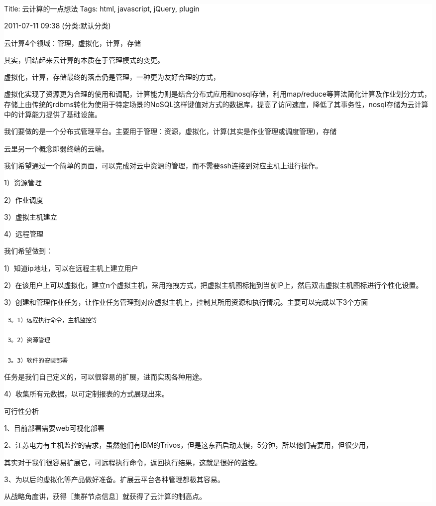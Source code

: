 Title: 云计算的一点想法
Tags: html, javascript, jQuery, plugin

2011-07-11 09:38 (分类:默认分类)

云计算4个领域：管理，虚拟化，计算，存储 

其实，归结起来云计算的本质在于管理模式的变更。

虚拟化，计算，存储最终的落点仍是管理，一种更为友好合理的方式，

虚拟化实现了资源更为合理的使用和调配，计算能力则是结合分布式应用和nosql存储，利用map/reduce等算法简化计算及作业划分方式，存储上由传统的rdbms转化为使用于特定场景的NoSQL这样键值对方式的数据库，提高了访问速度，降低了其事务性，nosql存储为云计算中的计算能力提供了基础设施。

 

我们要做的是一个分布式管理平台。主要用于管理：资源，虚拟化，计算(其实是作业管理或调度管理)，存储

 

云里另一个概念即弱终端的云端。

我们希望通过一个简单的页面，可以完成对云中资源的管理，而不需要ssh连接到对应主机上进行操作。

1）资源管理

2）作业调度

3）虚拟主机建立

4）远程管理

 

我们希望做到：

1）知道ip地址，可以在远程主机上建立用户

2）在该用户上可以虚拟化，建立n个虚拟主机，采用拖拽方式，把虚拟主机图标拖到当前IP上，然后双击虚拟主机图标进行个性化设置。

3）创建和管理作业任务，让作业任务管理到对应虚拟主机上，控制其所用资源和执行情况。主要可以完成以下3个方面

     3。1）远程执行命令，主机监控等

     3。2）资源管理

     3。3）软件的安装部署

任务是我们自己定义的，可以很容易的扩展，进而实现各种用途。

4）收集所有元数据，以可定制报表的方式展现出来。

 

 

可行性分析

1、目前部署需要web可视化部署

2、江苏电力有主机监控的需求，虽然他们有IBM的Trivos，但是这东西启动太慢，5分钟，所以他们需要用，但很少用，

其实对于我们很容易扩展它，可远程执行命令，返回执行结果，这就是很好的监控。

3、为以后的虚拟化等产品做好准备。扩展云平台各种管理都极其容易。

 

从战略角度讲，获得［集群节点信息］就获得了云计算的制高点。
